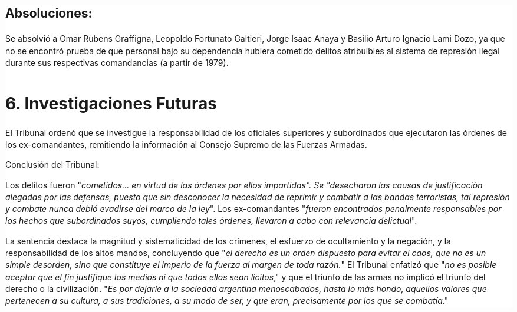 	

## 	Absoluciones:

 

Se absolvió a Omar Rubens Graffigna, Leopoldo Fortunato Galtieri, Jorge Isaac Anaya y Basilio Arturo Ignacio Lami Dozo, ya que no se encontró prueba de que personal bajo su dependencia hubiera cometido delitos atribuibles al sistema de represión ilegal durante sus respectivas comandancias (a partir de 1979).

# 6. Investigaciones Futuras

El Tribunal ordenó que se investigue la responsabilidad de los oficiales superiores y subordinados que ejecutaron las órdenes de los ex-comandantes, remitiendo la información al Consejo Supremo de las Fuerzas Armadas.

Conclusión del Tribunal:

Los delitos fueron "*cometidos... en virtud de las órdenes por ellos impartidas". Se "desecharon las causas de justificación alegadas por las defensas, puesto que sin desconocer la necesidad de reprimir y combatir a las bandas terroristas, tal represión y combate nunca debió evadirse del marco de la ley*". Los ex-comandantes "*fueron encontrados penalmente responsables por los hechos que subordinados suyos, cumpliendo tales órdenes, llevaron a cabo con relevancia delictual*".

La sentencia destaca la magnitud y sistematicidad de los crímenes, el esfuerzo de ocultamiento y la negación, y la responsabilidad de los altos mandos, concluyendo que "*el derecho es un orden dispuesto para evitar el caos, que no es un simple desorden, sino que constituye el imperio de la fuerza al margen de toda razón.*" El Tribunal enfatizó que "*no es posible aceptar que el fin justifique los medios ni que todos ellos sean lícitos*," y que el triunfo de las armas no implicó el triunfo del derecho o la civilización. "*Es por dejarle a la sociedad argentina menoscabados, hasta lo más hondo, aquellos valores que pertenecen a su cultura, a sus tradiciones, a su modo de ser, y que eran, precisamente por los que se combatía*."  
